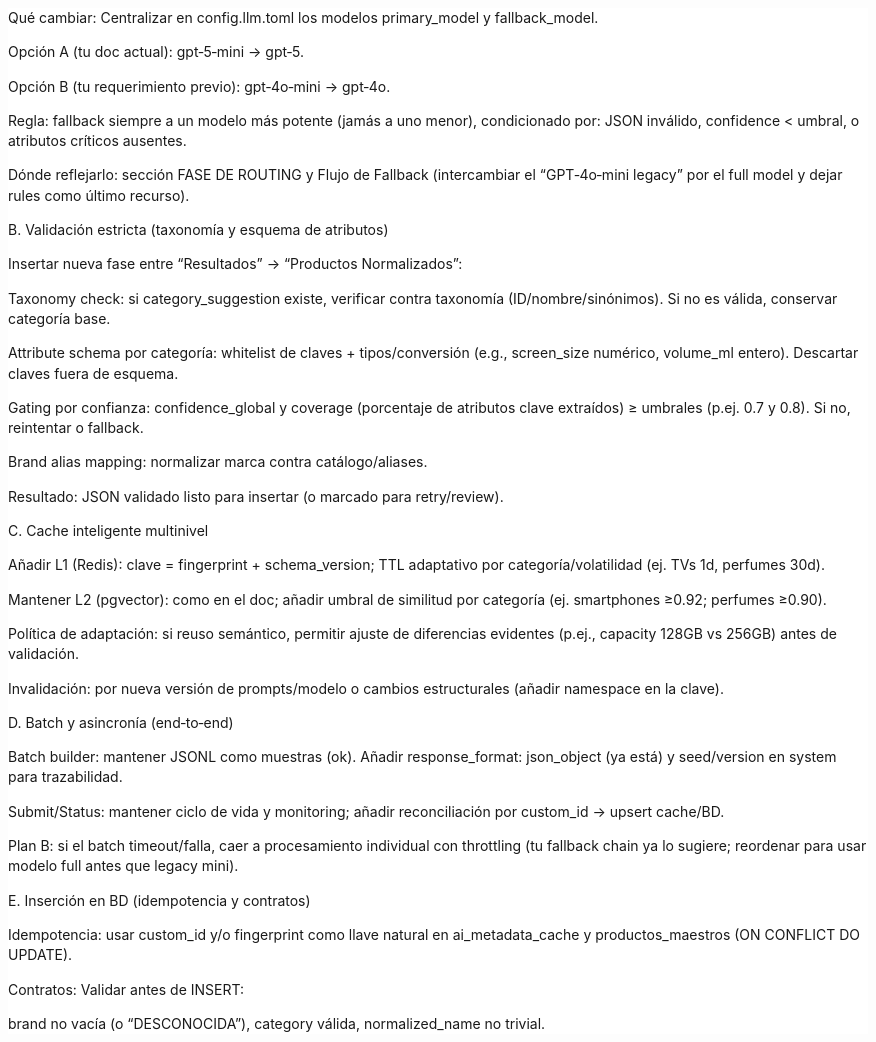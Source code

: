Qué cambiar: Centralizar en config.llm.toml los modelos primary_model y fallback_model.

Opción A (tu doc actual): gpt‑5‑mini → gpt‑5.

Opción B (tu requerimiento previo): gpt‑4o‑mini → gpt‑4o.

Regla: fallback siempre a un modelo más potente (jamás a uno menor), condicionado por: JSON inválido, confidence < umbral, o atributos críticos ausentes.

Dónde reflejarlo: sección FASE DE ROUTING y Flujo de Fallback (intercambiar el “GPT‑4o‑mini legacy” por el full model y dejar rules como último recurso).

B. Validación estricta (taxonomía y esquema de atributos)

Insertar nueva fase entre “Resultados” → “Productos Normalizados”:

Taxonomy check: si category_suggestion existe, verificar contra taxonomía (ID/nombre/sinónimos). Si no es válida, conservar categoría base.

Attribute schema por categoría: whitelist de claves + tipos/conversión (e.g., screen_size numérico, volume_ml entero). Descartar claves fuera de esquema.

Gating por confianza: confidence_global y coverage (porcentaje de atributos clave extraídos) ≥ umbrales (p.ej. 0.7 y 0.8). Si no, reintentar o fallback.

Brand alias mapping: normalizar marca contra catálogo/aliases.

Resultado: JSON validado listo para insertar (o marcado para retry/review).

C. Cache inteligente multinivel

Añadir L1 (Redis): clave = fingerprint + schema_version; TTL adaptativo por categoría/volatilidad (ej. TVs 1d, perfumes 30d).

Mantener L2 (pgvector): como en el doc; añadir umbral de similitud por categoría (ej. smartphones ≥0.92; perfumes ≥0.90).

Política de adaptación: si reuso semántico, permitir ajuste de diferencias evidentes (p.ej., capacity 128GB vs 256GB) antes de validación.

Invalidación: por nueva versión de prompts/modelo o cambios estructurales (añadir namespace en la clave).

D. Batch y asincronía (end‑to‑end)

Batch builder: mantener JSONL como muestras (ok). Añadir response_format: json_object (ya está) y seed/version en system para trazabilidad.

Submit/Status: mantener ciclo de vida y monitoring; añadir reconciliación por custom_id → upsert cache/BD.

Plan B: si el batch timeout/falla, caer a procesamiento individual con throttling (tu fallback chain ya lo sugiere; reordenar para usar modelo full antes que legacy mini).

E. Inserción en BD (idempotencia y contratos)

Idempotencia: usar custom_id y/o fingerprint como llave natural en ai_metadata_cache y productos_maestros (ON CONFLICT DO UPDATE).

Contratos: Validar antes de INSERT:

brand no vacía (o “DESCONOCIDA”), category válida, normalized_name no trivial.
